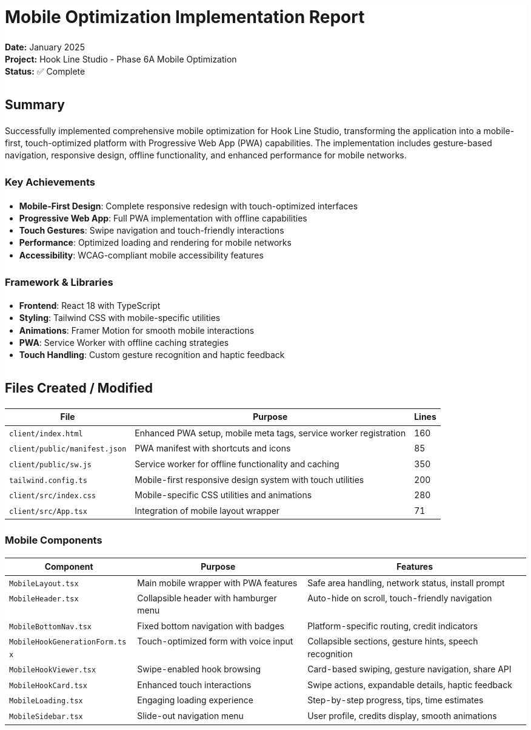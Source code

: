 # Mobile Optimization Implementation Report

**Date:** January 2025  
**Project:** Hook Line Studio - Phase 6A Mobile Optimization  
**Status:** ✅ Complete

## Summary

Successfully implemented comprehensive mobile optimization for Hook Line Studio, transforming the application into a mobile-first, touch-optimized platform with Progressive Web App (PWA) capabilities. The implementation includes gesture-based navigation, responsive design, offline functionality, and enhanced performance for mobile networks.

### Key Achievements
- **Mobile-First Design**: Complete responsive redesign with touch-optimized interfaces
- **Progressive Web App**: Full PWA implementation with offline capabilities
- **Touch Gestures**: Swipe navigation and touch-friendly interactions
- **Performance**: Optimized loading and rendering for mobile networks
- **Accessibility**: WCAG-compliant mobile accessibility features

### Framework & Libraries
- **Frontend**: React 18 with TypeScript
- **Styling**: Tailwind CSS with mobile-specific utilities
- **Animations**: Framer Motion for smooth mobile interactions
- **PWA**: Service Worker with offline caching strategies
- **Touch Handling**: Custom gesture recognition and haptic feedback

## Files Created / Modified

| File | Purpose | Lines |
|------|---------|-------|
| `client/index.html` | Enhanced PWA setup, mobile meta tags, service worker registration | 160 |
| `client/public/manifest.json` | PWA manifest with shortcuts and icons | 85 |
| `client/public/sw.js` | Service worker for offline functionality and caching | 350 |
| `tailwind.config.ts` | Mobile-first responsive design system with touch utilities | 200 |
| `client/src/index.css` | Mobile-specific CSS utilities and animations | 280 |
| `client/src/App.tsx` | Integration of mobile layout wrapper | 71 |

### Mobile Components

| Component | Purpose | Features |
|-----------|---------|----------|
| `MobileLayout.tsx` | Main mobile wrapper with PWA features | Safe area handling, network status, install prompt |
| `MobileHeader.tsx` | Collapsible header with hamburger menu | Auto-hide on scroll, touch-friendly navigation |
| `MobileBottomNav.tsx` | Fixed bottom navigation with badges | Platform-specific routing, credit indicators |
| `MobileHookGenerationForm.tsx` | Touch-optimized form with voice input | Collapsible sections, gesture hints, speech recognition |
| `MobileHookViewer.tsx` | Swipe-enabled hook browsing | Card-based swiping, gesture navigation, share API |
| `MobileHookCard.tsx` | Enhanced touch interactions | Swipe actions, expandable details, haptic feedback |
| `MobileLoading.tsx` | Engaging loading experience | Step-by-step progress, tips, time estimates |
| `MobileSidebar.tsx` | Slide-out navigation menu | User profile, credits display, smooth animations |
